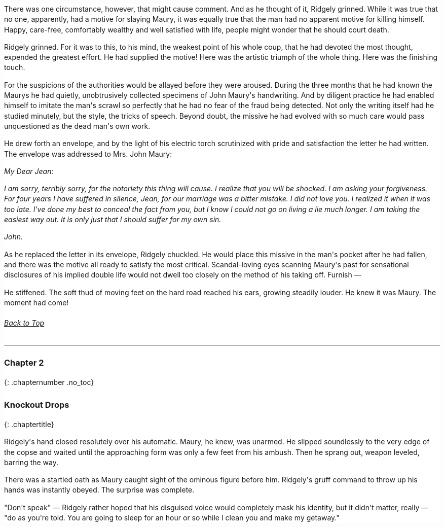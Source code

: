 There was one circumstance, however, that might cause comment. And as he thought of it, Ridgely grinned. While it was true that no one, apparently, had a motive for slaying Maury, it was equally true that the man had no apparent motive for killing himself. Happy, care-free, comfortably wealthy and well satisfied with life, people might wonder that he should court death.

Ridgely grinned. For it was to this, to his mind, the weakest point of his whole coup, that he had devoted the most thought, expended the greatest effort. He had supplied the motive! Here was the artistic triumph of the whole thing. Here was the finishing touch.

For the suspicions of the authorities would be allayed before they were aroused. During the three months that he had known the Maurys he had quietly, unobtrusively collected specimens of John Maury&#39;s handwriting. And by diligent practice he had enabled himself to imitate the man&#39;s scrawl so perfectly that he had no fear of the fraud being detected. Not only the writing itself had he studied minutely, but the style, the tricks of speech. Beyond doubt, the missive he had evolved with so much care would pass unquestioned as the dead man&#39;s own work.

He drew forth an envelope, and by the light of his electric torch scrutinized with pride and satisfaction the letter he had written. The envelope was addressed to Mrs. John Maury:

_My Dear Jean:_

_I am sorry, terribly sorry, for the notoriety this thing will cause. I realize that you will be shocked. I am asking your forgiveness. For four years I have suffered in silence, Jean, for our marriage was a bitter mistake. I did not love you. I realized it when it was too late. I&#39;ve done my best to conceal the fact from you, but I know I could not go on living a lie much longer. I am taking the easiest way out. It is only just that I should suffer for my own sin._

_John._

As he replaced the letter in its envelope, Ridgely chuckled. He would place this missive in the man&#39;s pocket after he had fallen, and there was the motive all ready to satisfy the most critical. Scandal-loving eyes scanning Maury&#39;s past for sensational disclosures of his implied double life would not dwell too closely on the method of his taking off. Furnish —

He stiffened. The soft thud of moving feet on the hard road reached his ears, growing steadily louder. He knew it was Maury. The moment had come!

<h6 class="btt"><a href="#top">Back to Top</a></h6>

<hr>

### Chapter 2
{: .chapternumber .no_toc}

### Knockout Drops
{: .chaptertitle}

Ridgely&#39;s hand closed resolutely over his automatic. Maury, he knew, was unarmed. He slipped soundlessly to the very edge of the copse and waited until the approaching form was only a few feet from his ambush. Then he sprang out, weapon leveled, barring the way.

There was a startled oath as Maury caught sight of the ominous figure before him. Ridgely&#39;s gruff command to throw up his hands was instantly obeyed. The surprise was complete.

&quot;Don&#39;t speak&quot; — Ridgely rather hoped that his disguised voice would completely mask his identity, but it didn&#39;t matter, really — &quot;do as you&#39;re told. You are going to sleep for an hour or so while I clean you and make my getaway.&quot;
